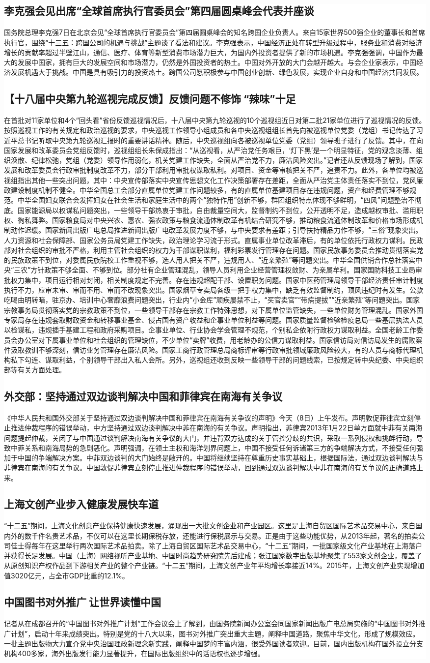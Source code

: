  
## 李克强会见出席“全球首席执行官委员会”第四届圆桌峰会代表并座谈


国务院总理李克强7日在北京会见“全球首席执行官委员会”第四届圆桌峰会的知名跨国企业负责人。来自15家世界500强企业的董事长和首席执行官，围绕“十三五：跨国公司的机遇与挑战”主题谈了看法和建议。李克强表示，中国经济正处在转型升级过程中，服务业和消费对经济增长的贡献率超过半壁江山，通信、医疗、体育等新型消费市场潜力巨大，为国内外投资者提供了新的市场机遇。李克强强调，中国作为最大的发展中国家，拥有巨大的发展空间和市场潜力，仍然是外国投资者的热土。中国对外开放的大门会越开越大。与会企业家表示，中国经济发展机遇大于挑战。中国是具有吸引力的投资热土。跨国公司愿积极参与中国创业创新、绿色发展，实现企业自身和中国经济共同发展。


## 【十八届中央第九轮巡视完成反馈】反馈问题不修饰 “辣味”十足


在首批对11家单位和4个“回头看”省份反馈巡视情况后，十八届中央第九轮巡视的10个巡视组近日对第二批21家单位进行了巡视情况的反馈。按照巡视工作的有关规定和政治巡视的要求，中央巡视工作领导小组成员和各中央巡视组组长首先向被巡视单位党委（党组）书记传达了习近平总书记听取中央第九轮巡视汇报时的重要讲话精神。随后，中央巡视组向各被巡视单位党委（党组）领导班子进行了反馈。其中，在向国家发展和改革委员会党组反馈时，巡视组组长朱保成指出：“从巡视看，从严治党任务艰巨，‘灯下黑’是一个明显特征，党的观念淡薄、组织涣散、纪律松弛，党组（党委）领导作用弱化，机关党建工作缺失，全面从严治党不力，廉洁风险突出。”记者还从反馈现场了解到，国家发展和改革委员会行政审批制度改革不力，部分干部利用审批权谋取私利。对项目、资金等审核把关不严，追责不力。此外，各单位均被巡视组指出其他一些突出问题，其中：中央宣传部落实中央宣传思想文化工作决策部署存在差距，全面从严治党主体责任落实不到位，党风廉政建设制度机制不健全。中华全国总工会部分直属单位党建工作问题较多，有的直属单位基建项目存在违规问题，资产和经费管理不够规范。中华全国妇女联合会发挥妇女在社会生活和家庭生活中的两个“独特作用”创新不够，群团组织特点体现不够鲜明，“四风”问题整治不彻底。国家能源局以权谋私问题突出，一些领导干部热衷于审批，自由裁量空间大，监督制约不到位，公开透明不足，造成越权审批、滥用职权、徇私舞弊。国家粮食局对中央兴农、惠农、强农政策与粮食流通体制改革有机结合研究不够，推动粮食流通体制改革和价格市场形成机制动作迟缓。国家新闻出版广电总局推进新闻出版广电改革发展力度不够，与中央要求有差距；引导扶持精品力作不够，“三俗”现象突出。人力资源和社会保障部、国家公务员局党建工作缺失，政治理论学习流于形式。直属事业单位改革滞后，有的单位依托行政权力谋利。民政部对社会组织的审批不严格，利用主管社会组织的权力为干部谋职谋利，福利彩票发行管理存在问题。国家民族事务委员会推动贯彻落实党的民族政策不到位，对委属民族院校工作重视不够，选人用人把关不严，违规用人、“近亲繁殖”等问题突出。中华全国供销合作总社落实中央“三农”方针政策不够全面、不够到位。部分社有企业管理混乱，领导人员利用企业经营管理权敛财、为亲属牟利。国家国防科技工业局审批权力集中，项目运行相对封闭，相关制度规定不完善。存在违规超配干部、设置职务问题。国家中医药管理局领导干部经济责任审计制度执行不力，应审未审、审而不用、审而不改现象突出。国家烟草专卖局各级一把手权力集中，缺乏有效监督制约，顶风违纪时有发生。公款吃喝由明转暗，驻京办、培训中心奢靡浪费问题突出，行业内“小金库”顽疾屡禁不止，“买官卖官”“带病提拔”“近亲繁殖”等问题突出。国家宗教事务局贯彻落实党的宗教政策不到位，一些领导干部存在宗教工作特殊思想，对下属单位监管缺失，一些单位财务管理混乱。国家外国专家局存在违规套取财政资金和转移事业基金、侵占国有资产收益和企事业单位利益等问题。国家质量监督检验检疫总局一些基层执法人员以检谋私，违规插手基建工程和政府采购项目。企事业单位、行业协会学会管理不规范，个别私企依附行政权力谋取利益。全国老龄工作委员会办公室对下属事业单位和社会组织的管理缺位，不少单位“卖牌”收费，用老龄办的公信力谋取利益。国家信访局对信访局发生的腐败案件汲取教训不够深刻，信访业务管理存在廉洁风险。国家工商行政管理总局商标评审等行政审批领域廉政风险较大，有的人员与商标代理机构私下勾连、谋取利益，个别领导干部出入私人会所。另外，巡视组还收到反映一些领导干部的问题线索，已按规定转中央纪委、中央组织部等有关方面处理。


## 外交部：坚持通过双边谈判解决中国和菲律宾在南海有关争议


《中华人民共和国外交部关于坚持通过双边谈判解决中国和菲律宾在南海有关争议的声明》今天（8日）上午发布。声明敦促菲律宾立刻停止推进仲裁程序的错误举动，中方坚持通过双边谈判解决中菲在南海的有关争议。声明指出，菲律宾2013年1月22日单方面就中菲有关南海问题提起仲裁，关闭了与中国通过谈判解决南海有关争议的大门，并违背双方达成的关于管控分歧的共识，采取一系列侵权和挑衅行动，导致中菲关系和南海局势的急剧恶化。声明强调，在领土主权和海洋划界问题上，中国不接受任何诉诸第三方的争端解决方式，不接受任何强加于中国的争端解决方案。中菲双边谈判的大门始终是敞开的。中国将继续坚持在尊重历史事实基础上，根据国际法，通过双边谈判解决与菲律宾在南海的有关争议。中国敦促菲律宾立刻停止推进仲裁程序的错误举动，回到通过双边谈判解决中菲在南海的有关争议的正确道路上来。


## 上海文创产业步入健康发展快车道


“十二五”期间，上海文化创意产业保持健康快速发展，涌现出一大批文创企业和产业园区。这里是上海自贸区国际艺术品交易中心，来自国内外的数千件名贵艺术品，不仅可以在这里长期保税存放，还能进行保税展示与交易。正是由于这些功能优势，从2013年起，著名的拍卖公司佳士得每年在这里举行两次国际艺术品拍卖。除了上海自贸区国际艺术品交易中心，“十二五”期间，一批国家级文化产业基地在上海落户并获得长足发展。中国（上海）网络视听产业基地、中国时尚趋势研究院先后建成；张江国家数字出版基地聚集了553家文创企业，覆盖了从原创知识产权作品到下游相关产业的整个产业链。“十二五”期间，上海文创产业年平均增长率接近14%。2015年，上海文创产业实现增加值3020亿元，占全市GDP比重的12.1%。


## 中国图书对外推广 让世界读懂中国


记者从在成都召开的“中国图书对外推广计划”工作会议会上了解到，由国务院新闻办公室会同国家新闻出版广电总局实施的“中国图书对外推广计划”，启动十年来成绩突出。特别是党的十八大以来，图书对外推广突出重大主题，阐释中国道路，聚焦中华文化，形成了规模效应。一批主题出版物大力宣介党中央治国理政新理念新实践，阐释中国梦的丰富内涵，很受外国读者欢迎。目前，国内出版机构在国外设立分支机构400多家，海外出版发行能力显著提升，在国际出版组织中的话语权也逐步增强。
